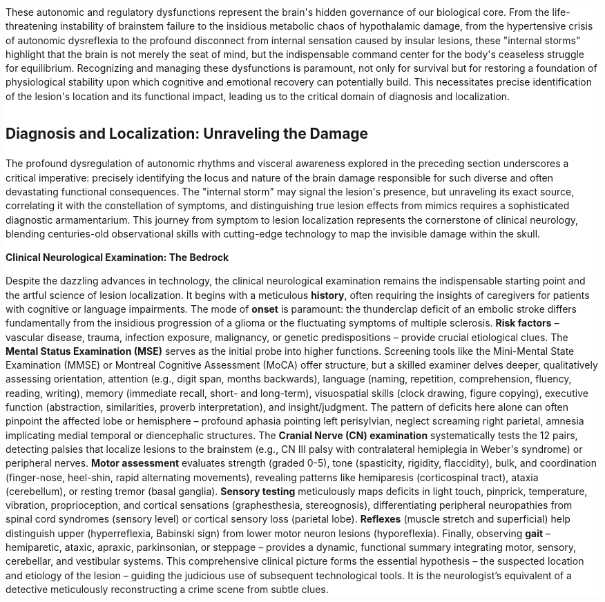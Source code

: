 These autonomic and regulatory dysfunctions represent the brain's hidden governance of our biological core. From the life-threatening instability of brainstem failure to the insidious metabolic chaos of hypothalamic damage, from the hypertensive crisis of autonomic dysreflexia to the profound disconnect from internal sensation caused by insular lesions, these "internal storms" highlight that the brain is not merely the seat of mind, but the indispensable command center for the body's ceaseless struggle for equilibrium. Recognizing and managing these dysfunctions is paramount, not only for survival but for restoring a foundation of physiological stability upon which cognitive and emotional recovery can potentially build. This necessitates precise identification of the lesion's location and its functional impact, leading us to the critical domain of diagnosis and localization.

## Diagnosis and Localization: Unraveling the Damage

The profound dysregulation of autonomic rhythms and visceral awareness explored in the preceding section underscores a critical imperative: precisely identifying the locus and nature of the brain damage responsible for such diverse and often devastating functional consequences. The "internal storm" may signal the lesion's presence, but unraveling its exact source, correlating it with the constellation of symptoms, and distinguishing true lesion effects from mimics requires a sophisticated diagnostic armamentarium. This journey from symptom to lesion localization represents the cornerstone of clinical neurology, blending centuries-old observational skills with cutting-edge technology to map the invisible damage within the skull.

**Clinical Neurological Examination: The Bedrock**

Despite the dazzling advances in technology, the clinical neurological examination remains the indispensable starting point and the artful science of lesion localization. It begins with a meticulous **history**, often requiring the insights of caregivers for patients with cognitive or language impairments. The mode of **onset** is paramount: the thunderclap deficit of an embolic stroke differs fundamentally from the insidious progression of a glioma or the fluctuating symptoms of multiple sclerosis. **Risk factors** – vascular disease, trauma, infection exposure, malignancy, or genetic predispositions – provide crucial etiological clues. The **Mental Status Examination (MSE)** serves as the initial probe into higher functions. Screening tools like the Mini-Mental State Examination (MMSE) or Montreal Cognitive Assessment (MoCA) offer structure, but a skilled examiner delves deeper, qualitatively assessing orientation, attention (e.g., digit span, months backwards), language (naming, repetition, comprehension, fluency, reading, writing), memory (immediate recall, short- and long-term), visuospatial skills (clock drawing, figure copying), executive function (abstraction, similarities, proverb interpretation), and insight/judgment. The pattern of deficits here alone can often pinpoint the affected lobe or hemisphere – profound aphasia pointing left perisylvian, neglect screaming right parietal, amnesia implicating medial temporal or diencephalic structures. The **Cranial Nerve (CN) examination** systematically tests the 12 pairs, detecting palsies that localize lesions to the brainstem (e.g., CN III palsy with contralateral hemiplegia in Weber's syndrome) or peripheral nerves. **Motor assessment** evaluates strength (graded 0-5), tone (spasticity, rigidity, flaccidity), bulk, and coordination (finger-nose, heel-shin, rapid alternating movements), revealing patterns like hemiparesis (corticospinal tract), ataxia (cerebellum), or resting tremor (basal ganglia). **Sensory testing** meticulously maps deficits in light touch, pinprick, temperature, vibration, proprioception, and cortical sensations (graphesthesia, stereognosis), differentiating peripheral neuropathies from spinal cord syndromes (sensory level) or cortical sensory loss (parietal lobe). **Reflexes** (muscle stretch and superficial) help distinguish upper (hyperreflexia, Babinski sign) from lower motor neuron lesions (hyporeflexia). Finally, observing **gait** – hemiparetic, ataxic, apraxic, parkinsonian, or steppage – provides a dynamic, functional summary integrating motor, sensory, cerebellar, and vestibular systems. This comprehensive clinical picture forms the essential hypothesis – the suspected location and etiology of the lesion – guiding the judicious use of subsequent technological tools. It is the neurologist’s equivalent of a detective meticulously reconstructing a crime scene from subtle clues.
